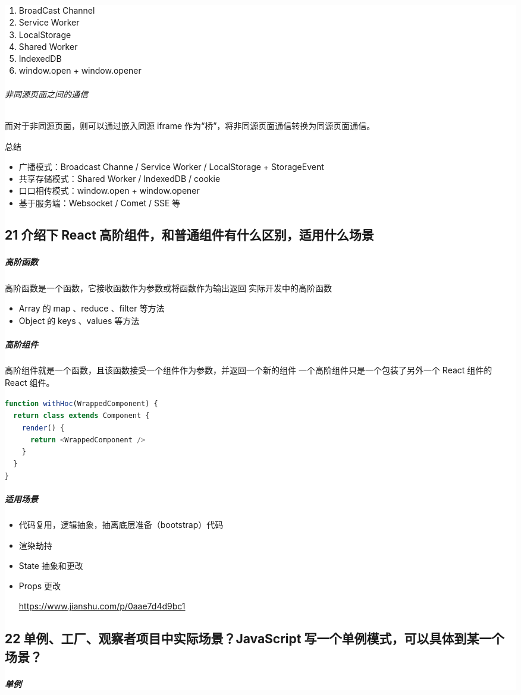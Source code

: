 1. BroadCast Channel
2. Service Worker
3. LocalStorage
4. Shared Worker
5. IndexedDB
6. window.open + window.opener

###### 非同源页面之间的通信

而对于非同源页面，则可以通过嵌入同源 iframe 作为“桥”，将非同源页面通信转换为同源页面通信。

总结

- 广播模式：Broadcast Channe / Service Worker / LocalStorage + StorageEvent
- 共享存储模式：Shared Worker / IndexedDB / cookie
- 口口相传模式：window.open + window.opener
- 基于服务端：Websocket / Comet / SSE 等

## 21 介绍下 React 高阶组件，和普通组件有什么区别，适用什么场景

##### 高阶函数

高阶函数是一个函数，它接收函数作为参数或将函数作为输出返回
实际开发中的高阶函数

- Array 的 map 、reduce 、filter 等方法
- Object 的 keys 、values 等方法

##### 高阶组件

高阶组件就是一个函数，且该函数接受一个组件作为参数，并返回一个新的组件
一个高阶组件只是一个包装了另外一个 React 组件的 React 组件。

```javascript
function withHoc(WrappedComponent) {
  return class extends Component {
    render() {
      return <WrappedComponent />
    }
  }
}
```

##### 适用场景

- 代码复用，逻辑抽象，抽离底层准备（bootstrap）代码
- 渲染劫持
- State 抽象和更改
- Props 更改

  https://www.jianshu.com/p/0aae7d4d9bc1

## 22 单例、工厂、观察者项目中实际场景？JavaScript 写一个单例模式，可以具体到某一个场景？

##### 单例
